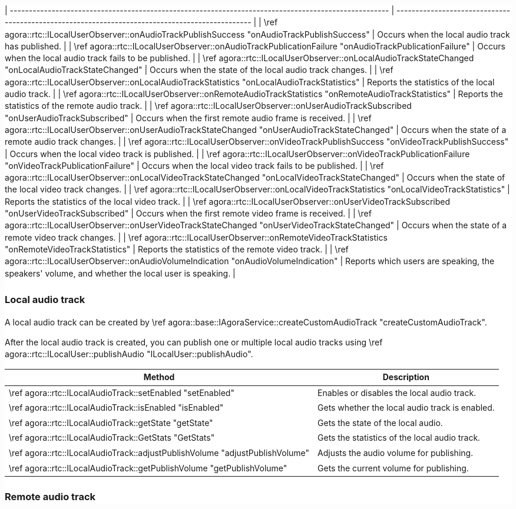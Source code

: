 | ---------------------------------------------------------------------------------------------------- | ----------------------------------------------------------------------------------------------- |
| \ref agora::rtc::ILocalUserObserver::onAudioTrackPublishSuccess "onAudioTrackPublishSuccess"         | Occurs when the local audio track has published.                                                |
| \ref agora::rtc::ILocalUserObserver::onAudioTrackPublicationFailure "onAudioTrackPublicationFailure" | Occurs when the local audio track fails to be published.                                        |
| \ref agora::rtc::ILocalUserObserver::onLocalAudioTrackStateChanged "onLocalAudioTrackStateChanged"   | Occurs when the state of the local audio track changes.                                         |
| \ref agora::rtc::ILocalUserObserver::onLocalAudioTrackStatistics "onLocalAudioTrackStatistics"       | Reports the statistics of the local audio track.                                                |
| \ref agora::rtc::ILocalUserObserver::onRemoteAudioTrackStatistics "onRemoteAudioTrackStatistics"     | Reports the statistics of the remote audio track.                                               |
| \ref agora::rtc::ILocalUserObserver::onUserAudioTrackSubscribed "onUserAudioTrackSubscribed"         | Occurs when the first remote audio frame is received.                                           |
| \ref agora::rtc::ILocalUserObserver::onUserAudioTrackStateChanged "onUserAudioTrackStateChanged"     | Occurs when the state of a remote audio track changes.                                          |
| \ref agora::rtc::ILocalUserObserver::onVideoTrackPublishSuccess "onVideoTrackPublishSuccess"         | Occurs when the local video track is published.                                                 |
| \ref agora::rtc::ILocalUserObserver::onVideoTrackPublicationFailure "onVideoTrackPublicationFailure" | Occurs when the local video track fails to be published.                                        |
| \ref agora::rtc::ILocalUserObserver::onLocalVideoTrackStateChanged "onLocalVideoTrackStateChanged"   | Occurs when the state of the local video track changes.                                         |
| \ref agora::rtc::ILocalUserObserver::onLocalVideoTrackStatistics "onLocalVideoTrackStatistics"       | Reports the statistics of the local video track.                                                |
| \ref agora::rtc::ILocalUserObserver::onUserVideoTrackSubscribed "onUserVideoTrackSubscribed"         | Occurs when the first remote video frame is received.                                           |
| \ref agora::rtc::ILocalUserObserver::onUserVideoTrackStateChanged "onUserVideoTrackStateChanged"     | Occurs when the state of a remote video track changes.                                          |
| \ref agora::rtc::ILocalUserObserver::onRemoteVideoTrackStatistics "onRemoteVideoTrackStatistics"     | Reports the statistics of the remote video track.                                               |
| \ref agora::rtc::ILocalUserObserver::onAudioVolumeIndication "onAudioVolumeIndication"               | Reports which users are speaking, the speakers' volume, and whether the local user is speaking. |

<a name="localaudiotrack"></a>

### Local audio track

A local audio track can be created by \ref agora::base::IAgoraService::createCustomAudioTrack "createCustomAudioTrack".

After the local audio track is created, you can publish one or multiple local audio tracks using \ref agora::rtc::ILocalUser::publishAudio "ILocalUser::publishAudio".

| Method                                                                       | Description                                    |
| ---------------------------------------------------------------------------- | ---------------------------------------------- |
| \ref agora::rtc::ILocalAudioTrack::setEnabled "setEnabled"                   | Enables or disables the local audio track.     |
| \ref agora::rtc::ILocalAudioTrack::isEnabled "isEnabled"                     | Gets whether the local audio track is enabled. |
| \ref agora::rtc::ILocalAudioTrack::getState "getState"                       | Gets the state of the local audio.             |
| \ref agora::rtc::ILocalAudioTrack::GetStats "GetStats"                       | Gets the statistics of the local audio track.  |
| \ref agora::rtc::ILocalAudioTrack::adjustPublishVolume "adjustPublishVolume" | Adjusts the audio volume for publishing.       |
| \ref agora::rtc::ILocalAudioTrack::getPublishVolume "getPublishVolume"       | Gets the current volume for publishing.        |

<a name="remoteaudiotrack"></a>

### Remote audio track
